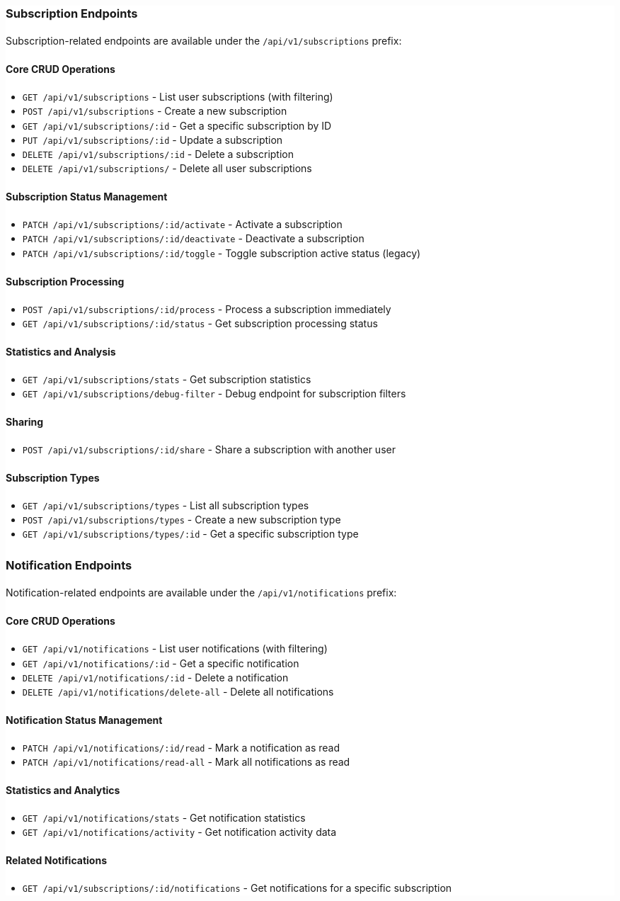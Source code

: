 ### Subscription Endpoints

Subscription-related endpoints are available under the `/api/v1/subscriptions` prefix:

#### Core CRUD Operations
- `GET /api/v1/subscriptions` - List user subscriptions (with filtering)
- `POST /api/v1/subscriptions` - Create a new subscription
- `GET /api/v1/subscriptions/:id` - Get a specific subscription by ID
- `PUT /api/v1/subscriptions/:id` - Update a subscription
- `DELETE /api/v1/subscriptions/:id` - Delete a subscription
- `DELETE /api/v1/subscriptions/` - Delete all user subscriptions

#### Subscription Status Management
- `PATCH /api/v1/subscriptions/:id/activate` - Activate a subscription
- `PATCH /api/v1/subscriptions/:id/deactivate` - Deactivate a subscription
- `PATCH /api/v1/subscriptions/:id/toggle` - Toggle subscription active status (legacy)

#### Subscription Processing
- `POST /api/v1/subscriptions/:id/process` - Process a subscription immediately
- `GET /api/v1/subscriptions/:id/status` - Get subscription processing status

#### Statistics and Analysis
- `GET /api/v1/subscriptions/stats` - Get subscription statistics
- `GET /api/v1/subscriptions/debug-filter` - Debug endpoint for subscription filters

#### Sharing
- `POST /api/v1/subscriptions/:id/share` - Share a subscription with another user

#### Subscription Types
- `GET /api/v1/subscriptions/types` - List all subscription types
- `POST /api/v1/subscriptions/types` - Create a new subscription type
- `GET /api/v1/subscriptions/types/:id` - Get a specific subscription type

### Notification Endpoints

Notification-related endpoints are available under the `/api/v1/notifications` prefix:

#### Core CRUD Operations
- `GET /api/v1/notifications` - List user notifications (with filtering)
- `GET /api/v1/notifications/:id` - Get a specific notification
- `DELETE /api/v1/notifications/:id` - Delete a notification
- `DELETE /api/v1/notifications/delete-all` - Delete all notifications

#### Notification Status Management
- `PATCH /api/v1/notifications/:id/read` - Mark a notification as read
- `PATCH /api/v1/notifications/read-all` - Mark all notifications as read

#### Statistics and Analytics
- `GET /api/v1/notifications/stats` - Get notification statistics
- `GET /api/v1/notifications/activity` - Get notification activity data

#### Related Notifications
- `GET /api/v1/subscriptions/:id/notifications` - Get notifications for a specific subscription
